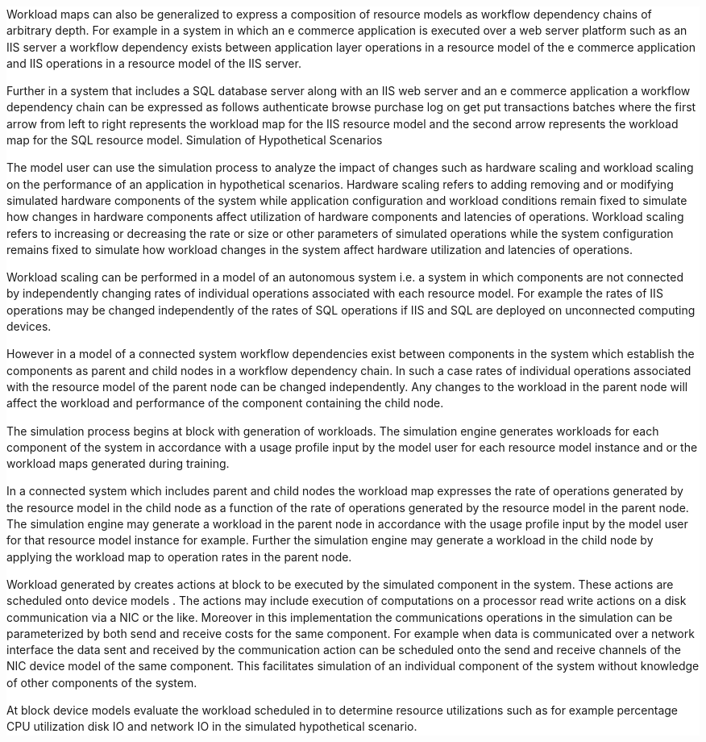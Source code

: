 Workload maps can also be generalized to express a composition of resource models as workflow dependency chains of arbitrary depth. For example in a system in which an e commerce application is executed over a web server platform such as an IIS server a workflow dependency exists between application layer operations in a resource model of the e commerce application and IIS operations in a resource model of the IIS server.

Further in a system that includes a SQL database server along with an IIS web server and an e commerce application a workflow dependency chain can be expressed as follows authenticate browse purchase log on get put transactions batches where the first arrow from left to right represents the workload map for the IIS resource model and the second arrow represents the workload map for the SQL resource model. Simulation of Hypothetical Scenarios

The model user can use the simulation process to analyze the impact of changes such as hardware scaling and workload scaling on the performance of an application in hypothetical scenarios. Hardware scaling refers to adding removing and or modifying simulated hardware components of the system while application configuration and workload conditions remain fixed to simulate how changes in hardware components affect utilization of hardware components and latencies of operations. Workload scaling refers to increasing or decreasing the rate or size or other parameters of simulated operations while the system configuration remains fixed to simulate how workload changes in the system affect hardware utilization and latencies of operations.

Workload scaling can be performed in a model of an autonomous system i.e. a system in which components are not connected by independently changing rates of individual operations associated with each resource model. For example the rates of IIS operations may be changed independently of the rates of SQL operations if IIS and SQL are deployed on unconnected computing devices.

However in a model of a connected system workflow dependencies exist between components in the system which establish the components as parent and child nodes in a workflow dependency chain. In such a case rates of individual operations associated with the resource model of the parent node can be changed independently. Any changes to the workload in the parent node will affect the workload and performance of the component containing the child node.

The simulation process begins at block with generation of workloads. The simulation engine generates workloads for each component of the system in accordance with a usage profile input by the model user for each resource model instance and or the workload maps generated during training.

In a connected system which includes parent and child nodes the workload map expresses the rate of operations generated by the resource model in the child node as a function of the rate of operations generated by the resource model in the parent node. The simulation engine may generate a workload in the parent node in accordance with the usage profile input by the model user for that resource model instance for example. Further the simulation engine may generate a workload in the child node by applying the workload map to operation rates in the parent node.

Workload generated by creates actions at block to be executed by the simulated component in the system. These actions are scheduled onto device models . The actions may include execution of computations on a processor read write actions on a disk communication via a NIC or the like. Moreover in this implementation the communications operations in the simulation can be parameterized by both send and receive costs for the same component. For example when data is communicated over a network interface the data sent and received by the communication action can be scheduled onto the send and receive channels of the NIC device model of the same component. This facilitates simulation of an individual component of the system without knowledge of other components of the system.

At block device models evaluate the workload scheduled in to determine resource utilizations such as for example percentage CPU utilization disk IO and network IO in the simulated hypothetical scenario.
